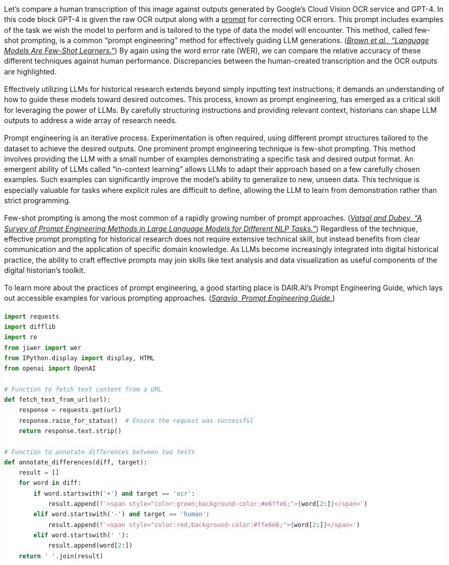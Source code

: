 
Let’s compare a human transcription of this image against outputs generated by Google’s Cloud Vision OCR service and GPT-4. In this code block GPT-4 is given the raw OCR output along with a [prompt](https://raw.githubusercontent.com/jdh-observer/JZx9gw7iwGxb/refs/heads/main/media/prompts/ocr_prompt.txt) for correcting OCR errors. This prompt includes examples of the task we wish the model to perform and is tailored to the type of data the model will encounter. This method, called few-shot prompting, is a common “prompt engineering” method for effectively guiding LLM generations. (<cite id="5zf5d"><a href="#zotero%7C27937%2FKNEK45E4">Brown et al., “Language Models Are Few-Shot Learners.”</a></cite>) By again using the word error rate (WER), we can compare the relative accuracy of these different techniques against human performance. Discrepancies between the human-created transcription and the OCR outputs are highlighted.



Effectively utilizing LLMs for historical research extends beyond simply inputting text instructions; it demands an understanding of how to guide these models toward desired outcomes. This process, known as prompt engineering, has emerged as a critical skill for leveraging the power of LLMs. By carefully structuring instructions and providing relevant context, historians can shape LLM outputs to address a wide array of research needs.

Prompt engineering is an iterative process. Experimentation is often required, using different prompt structures tailored to the dataset to achieve the desired outputs. One prominent prompt engineering technique is few-shot prompting. This method involves providing the LLM with a small number of examples demonstrating a specific task and desired output format. An emergent ability of LLMs called “in-context learning” allows LLMs to adapt their approach based on a few carefully chosen examples. Such examples can significantly improve the model’s ability to generalize to new, unseen data. This technique is especially valuable for tasks where explicit rules are difficult to define, allowing the LLM to learn from demonstration rather than strict programming. 

Few-shot prompting is among the most common of a rapidly growing number of prompt approaches. (<cite id="t1kfr"><a href="#zotero%7C27937%2F3H7M3AJ8">Vatsal and Dubey, “A Survey of Prompt Engineering Methods in Large Language Models for Different NLP Tasks.”</a></cite>) Regardless of the technique, effective prompt prompting for historical research does not require extensive technical skill, but instead benefits from clear communication and the application of specific domain knowledge. As LLMs become increasingly integrated into digital historical practice, the ability to craft effective prompts may join skills like text analysis and data visualization as useful components of the digital historian’s toolkit.

To learn more about the practices of prompt engineering, a good starting place is DAIR.AI’s Prompt Engineering Guide, which lays out accessible examples for various prompting approaches. (<cite id="s9wzk"><a href="#zotero%7C27937%2F5G5LJCLC">Saravia, <i>Prompt Engineering Guide</i>.</a></cite>)


```python jupyter={"outputs_hidden": false}
import requests
import difflib
import re
from jiwer import wer
from IPython.display import display, HTML
from openai import OpenAI

# Function to fetch text content from a URL
def fetch_text_from_url(url):
    response = requests.get(url)
    response.raise_for_status()  # Ensure the request was successful
    return response.text.strip()

# Function to annotate differences between two texts
def annotate_differences(diff, target):
    result = []
    for word in diff:
        if word.startswith('+') and target == 'ocr':
            result.append(f'<span style="color:green;background-color:#e6ffe6;">{word[2:]}</span>')
        elif word.startswith('-') and target == 'human':
            result.append(f'<span style="color:red;background-color:#ffe6e6;">{word[2:]}</span>')
        elif word.startswith(' '):
            result.append(word[2:])
    return ' '.join(result)
```